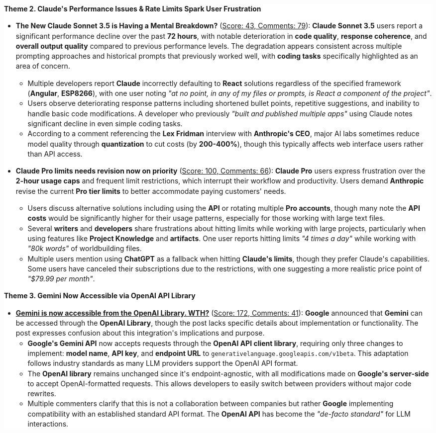 
**Theme 2. Claude's Performance Issues & Rate Limits Spark User Frustration**



- **The New Claude Sonnet 3.5 is Having a Mental Breakdown?** ([Score: 43, Comments: 79](https://reddit.com/r/ClaudeAI/comments/1gqnom0/the_new_claude_sonnet_35_is_having_a_mental/)): **Claude Sonnet 3.5** users report a significant performance decline over the past **72 hours**, with notable deterioration in **code quality**, **response coherence**, and **overall output quality** compared to previous performance levels. The degradation appears consistent across multiple prompting approaches and historical prompts that previously worked well, with **coding tasks** specifically highlighted as an area of concern.
  - Multiple developers report **Claude** incorrectly defaulting to **React** solutions regardless of the specified framework (**Angular**, **ESP8266**), with one user noting *"at no point, in any of my files or prompts, is React a component of the project"*.
  - Users observe deteriorating response patterns including shortened bullet points, repetitive suggestions, and inability to handle basic code modifications. A developer who previously *"built and published multiple apps"* using Claude notes significant decline in even simple coding tasks.
  - According to a comment referencing the **Lex Fridman** interview with **Anthropic's CEO**, major AI labs sometimes reduce model quality through **quantization** to cut costs (by **200-400%**), though this typically affects web interface users rather than API access.


- **Claude Pro limits needs revision now on priority** ([Score: 100, Comments: 66](https://reddit.com/r/ClaudeAI/comments/1gq9ihw/claude_pro_limits_needs_revision_now_on_priority/)): **Claude Pro** users express frustration over the **2-hour usage caps** and frequent limit restrictions, which interrupt their workflow and productivity. Users demand **Anthropic** revise the current **Pro tier limits** to better accommodate paying customers' needs.
  - Users discuss alternative solutions including using the **API** or rotating multiple **Pro accounts**, though many note the **API costs** would be significantly higher for their usage patterns, especially for those working with large text files.
  - Several **writers** and **developers** share frustrations about hitting limits while working with large projects, particularly when using features like **Project Knowledge** and **artifacts**. One user reports hitting limits *"4 times a day"* while working with *"80k words"* of worldbuilding files.
  - Multiple users mention using **ChatGPT** as a fallback when hitting **Claude's limits**, though they prefer Claude's capabilities. Some users have canceled their subscriptions due to the restrictions, with one suggesting a more realistic price point of *"$79.99 per month"*.


**Theme 3. Gemini Now Accessible via OpenAI API Library**



- **[Gemini is now accessible from the OpenAI Library. WTH?](https://developers.googleblog.com/en/gemini-is-now-accessible-from-the-openai-library/)** ([Score: 172, Comments: 41](https://reddit.com/r/OpenAI/comments/1gq5zz6/gemini_is_now_accessible_from_the_openai_library/)): **Google** announced that **Gemini** can be accessed through the **OpenAI Library**, though the post lacks specific details about implementation or functionality. The post expresses confusion about this integration's implications and purpose.
  - **Google's Gemini API** now accepts requests through the **OpenAI API client library**, requiring only three changes to implement: **model name**, **API key**, and **endpoint URL** to `generativelanguage.googleapis.com/v1beta`. This adaptation follows industry standards as many LLM providers support the OpenAI API format.
  - The **OpenAI library** remains unchanged since it's endpoint-agnostic, with all modifications made on **Google's server-side** to accept OpenAI-formatted requests. This allows developers to easily switch between providers without major code rewrites.
  - Multiple commenters clarify that this is not a collaboration between companies but rather **Google** implementing compatibility with an established standard API format. The **OpenAI API** has become the *"de-facto standard"* for LLM interactions.
